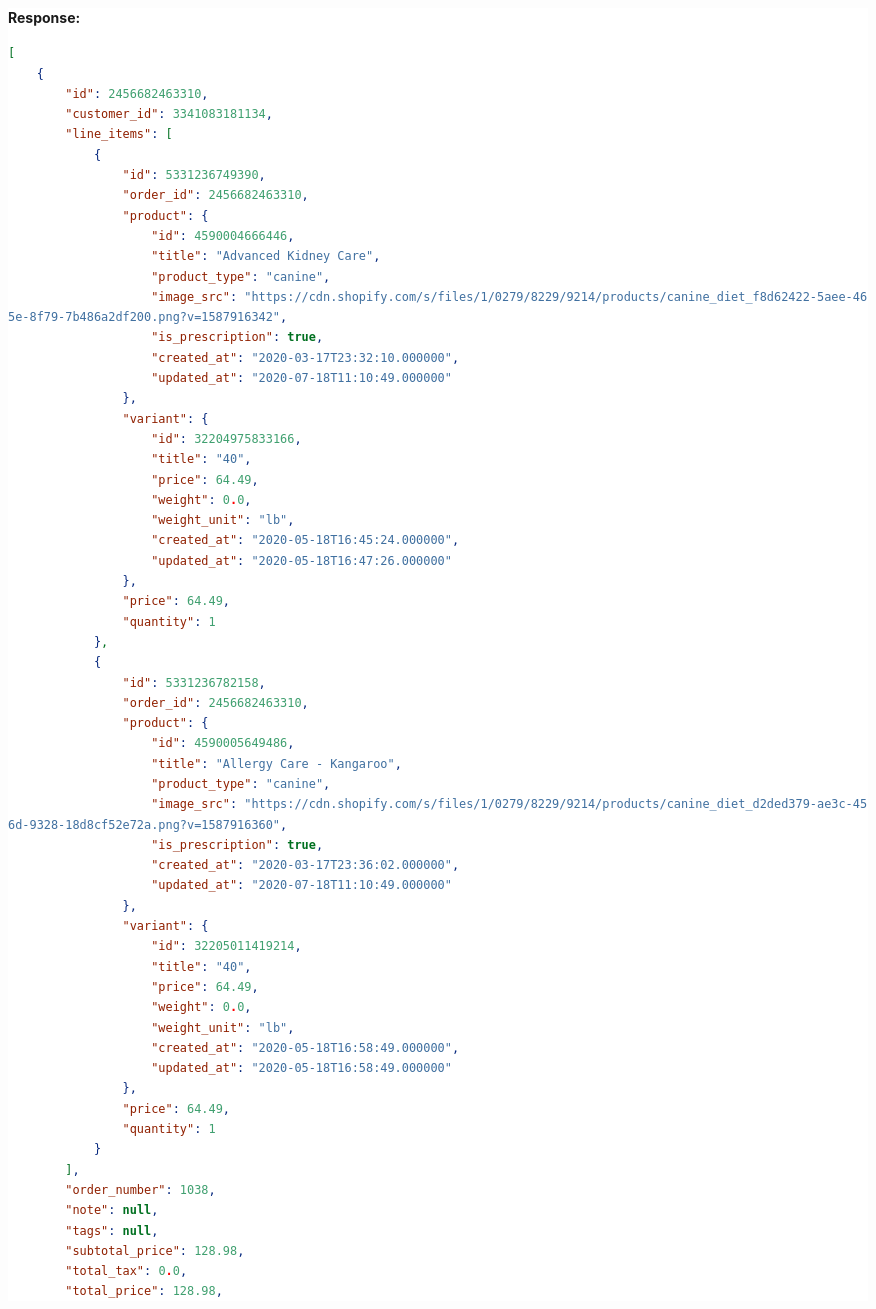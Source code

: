 **Response:**
```json
[
    {
        "id": 2456682463310,
        "customer_id": 3341083181134,
        "line_items": [
            {
                "id": 5331236749390,
                "order_id": 2456682463310,
                "product": {
                    "id": 4590004666446,
                    "title": "Advanced Kidney Care",
                    "product_type": "canine",
                    "image_src": "https://cdn.shopify.com/s/files/1/0279/8229/9214/products/canine_diet_f8d62422-5aee-465e-8f79-7b486a2df200.png?v=1587916342",
                    "is_prescription": true,
                    "created_at": "2020-03-17T23:32:10.000000",
                    "updated_at": "2020-07-18T11:10:49.000000"
                },
                "variant": {
                    "id": 32204975833166,
                    "title": "40",
                    "price": 64.49,
                    "weight": 0.0,
                    "weight_unit": "lb",
                    "created_at": "2020-05-18T16:45:24.000000",
                    "updated_at": "2020-05-18T16:47:26.000000"
                },
                "price": 64.49,
                "quantity": 1
            },
            {
                "id": 5331236782158,
                "order_id": 2456682463310,
                "product": {
                    "id": 4590005649486,
                    "title": "Allergy Care - Kangaroo",
                    "product_type": "canine",
                    "image_src": "https://cdn.shopify.com/s/files/1/0279/8229/9214/products/canine_diet_d2ded379-ae3c-456d-9328-18d8cf52e72a.png?v=1587916360",
                    "is_prescription": true,
                    "created_at": "2020-03-17T23:36:02.000000",
                    "updated_at": "2020-07-18T11:10:49.000000"
                },
                "variant": {
                    "id": 32205011419214,
                    "title": "40",
                    "price": 64.49,
                    "weight": 0.0,
                    "weight_unit": "lb",
                    "created_at": "2020-05-18T16:58:49.000000",
                    "updated_at": "2020-05-18T16:58:49.000000"
                },
                "price": 64.49,
                "quantity": 1
            }
        ],
        "order_number": 1038,
        "note": null,
        "tags": null,
        "subtotal_price": 128.98,
        "total_tax": 0.0,
        "total_price": 128.98,
```